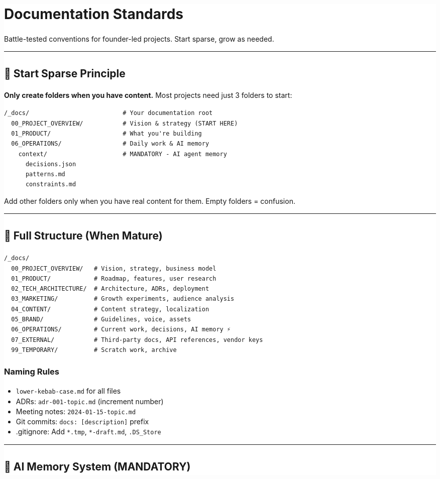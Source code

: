 # Documentation Standards

Battle-tested conventions for founder-led projects. Start sparse, grow as needed.

---

## 🚀 Start Sparse Principle

**Only create folders when you have content.** Most projects need just 3 folders to start:

```
/_docs/                          # Your documentation root
  00_PROJECT_OVERVIEW/           # Vision & strategy (START HERE)
  01_PRODUCT/                    # What you're building
  06_OPERATIONS/                 # Daily work & AI memory
    context/                     # MANDATORY - AI agent memory
      decisions.json
      patterns.md
      constraints.md
```

Add other folders only when you have real content for them. Empty folders = confusion.

---

## 📁 Full Structure (When Mature)

```
/_docs/
  00_PROJECT_OVERVIEW/   # Vision, strategy, business model
  01_PRODUCT/            # Roadmap, features, user research
  02_TECH_ARCHITECTURE/  # Architecture, ADRs, deployment
  03_MARKETING/          # Growth experiments, audience analysis
  04_CONTENT/            # Content strategy, localization
  05_BRAND/              # Guidelines, voice, assets
  06_OPERATIONS/         # Current work, decisions, AI memory ⚡
  07_EXTERNAL/           # Third-party docs, API references, vendor keys
  99_TEMPORARY/          # Scratch work, archive
```

### Naming Rules
- `lower-kebab-case.md` for all files
- ADRs: `adr-001-topic.md` (increment number)
- Meeting notes: `2024-01-15-topic.md`
- Git commits: `docs: [description]` prefix
- .gitignore: Add `*.tmp`, `*-draft.md`, `.DS_Store`

---

## 🧠 AI Memory System (MANDATORY)
